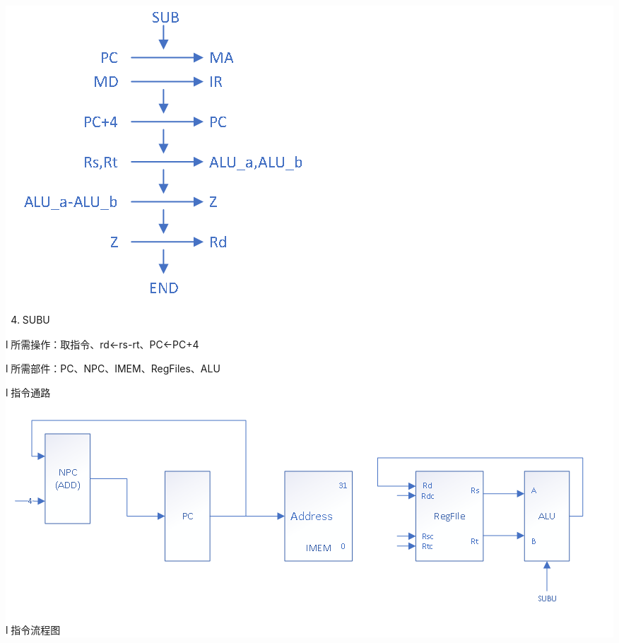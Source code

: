 ![img](./pic_source/wps130.png)

4. SUBU

l 所需操作：取指令、rd←rs-rt、PC←PC+4

l 所需部件：PC、NPC、IMEM、RegFiles、ALU

l 指令通路

![img](./pic_source/wps131.png)

l 指令流程图
